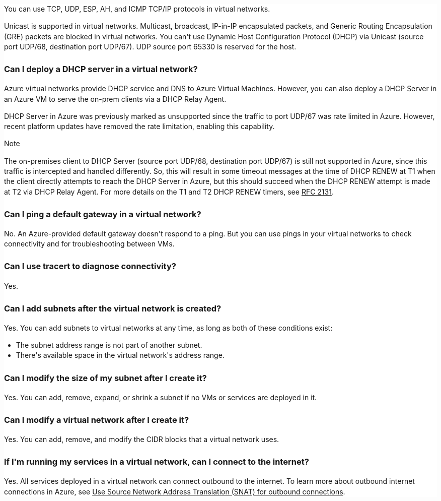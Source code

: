 You can use TCP, UDP, ESP, AH, and ICMP TCP/IP protocols in virtual networks.

Unicast is supported in virtual networks. Multicast, broadcast, IP-in-IP encapsulated packets, and Generic Routing Encapsulation (GRE) packets are blocked in virtual networks. You can't use Dynamic Host Configuration Protocol (DHCP) via Unicast (source port UDP/68, destination port UDP/67). UDP source port 65330 is reserved for the host.

### Can I deploy a DHCP server in a virtual network?

Azure virtual networks provide DHCP service and DNS to Azure Virtual Machines. However, you can also deploy a DHCP Server in an Azure VM to serve the on-prem clients via a DHCP Relay Agent.

DHCP Server in Azure was previously marked as unsupported since the traffic to port UDP/67 was rate limited in Azure. However, recent platform updates have removed the rate limitation, enabling this capability. 

> [!NOTE]
> The on-premises client to DHCP Server (source port UDP/68, destination port UDP/67) is still not supported in Azure, since this traffic is intercepted and handled differently. So, this will result in some timeout messages at the time of DHCP RENEW at T1 when the client directly attempts to reach the DHCP Server in Azure, but this should succeed when the DHCP RENEW attempt is made at T2 via DHCP Relay Agent. For more details on the T1 and T2 DHCP RENEW timers, see [RFC 2131](https://www.ietf.org/rfc/rfc2131.txt).

### Can I ping a default gateway in a virtual network?

No. An Azure-provided default gateway doesn't respond to a ping. But you can use pings in your virtual networks to check connectivity and for troubleshooting between VMs.

### Can I use tracert to diagnose connectivity?

Yes.

### Can I add subnets after the virtual network is created?

Yes. You can add subnets to virtual networks at any time, as long as both of these conditions exist:

* The subnet address range is not part of another subnet.
* There's available space in the virtual network's address range.

### Can I modify the size of my subnet after I create it?

Yes. You can add, remove, expand, or shrink a subnet if no VMs or services are deployed in it.

### Can I modify a virtual network after I create it?

Yes. You can add, remove, and modify the CIDR blocks that a virtual network uses.

### If I'm running my services in a virtual network, can I connect to the internet?

Yes. All services deployed in a virtual network can connect outbound to the internet. To learn more about outbound internet connections in Azure, see [Use Source Network Address Translation (SNAT) for outbound connections](../load-balancer/load-balancer-outbound-connections.md?toc=%2fazure%2fvirtual-network%2ftoc.json).
